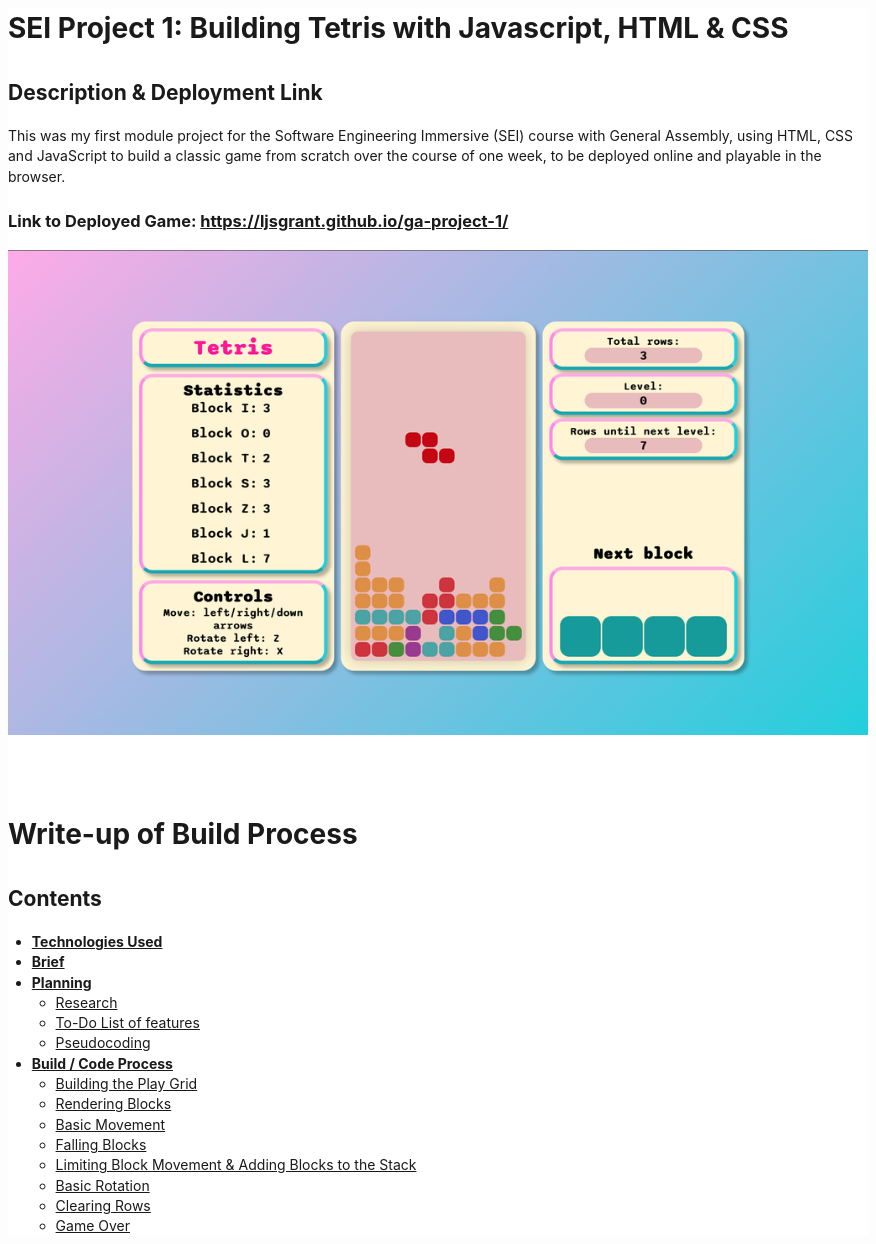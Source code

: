 # SEI Project 1: Building Tetris with Javascript, HTML & CSS

## Description & Deployment Link

This was my first module project for the Software Engineering Immersive (SEI) course with General Assembly, using HTML, CSS and JavaScript to build a classic game from scratch over the course of one week, to be deployed online and playable in the browser.

### Link to Deployed Game: https://ljsgrant.github.io/ga-project-1/

![screengrab of finished project](assets/images/readme/project-1.png 'Tetris')


<br />

# Write-up of Build Process

## Contents

- **[Technologies Used](#technologies-used)**<br/>
- **[Brief](#brief)**<br/>
- **[Planning](#planning)**<br/>
  - [Research](#research)<br/>
  - [To-Do List of features](#to-do-list-of-features)<br/>
  - [Pseudocoding](#pseudocoding)<br/>
- **[Build / Code Process](#buildcode-process)**<br/>
  - [Building the Play Grid](#building-the-play-grid)<br/>
  - [Rendering Blocks](#rendering-blocks)<br/>
  - [Basic Movement](#basic-movement)<br/>
  - [Falling Blocks](#falling-blocks)<br/>
  - [Limiting Block Movement & Adding Blocks to the Stack](#limiting-block-movement--adding-blocks-to-the-stack)<br/>
  - [Basic Rotation](#basic-rotation)<br/>
  - [Clearing Rows](#clearing-rows)<br/>
  - [Game Over](#game-over)<br/>